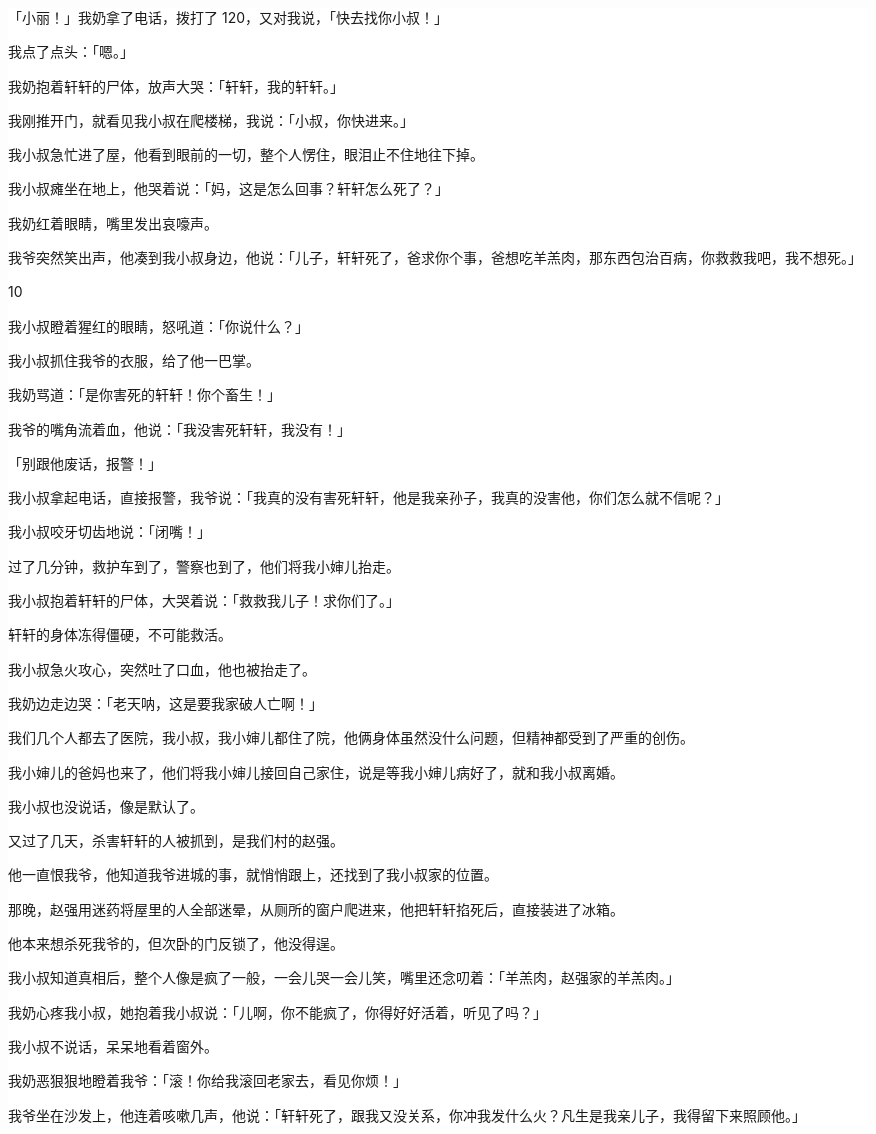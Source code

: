 「小丽！」我奶拿了电话，拨打了 120，又对我说，「快去找你小叔！」

我点了点头：「嗯。」

我奶抱着轩轩的尸体，放声大哭：「轩轩，我的轩轩。」

我刚推开门，就看见我小叔在爬楼梯，我说：「小叔，你快进来。」

我小叔急忙进了屋，他看到眼前的一切，整个人愣住，眼泪止不住地往下掉。

我小叔瘫坐在地上，他哭着说：「妈，这是怎么回事？轩轩怎么死了？」

我奶红着眼睛，嘴里发出哀嚎声。

我爷突然笑出声，他凑到我小叔身边，他说：「儿子，轩轩死了，爸求你个事，爸想吃羊羔肉，那东西包治百病，你救救我吧，我不想死。」

10 

我小叔瞪着猩红的眼睛，怒吼道：「你说什么？」

我小叔抓住我爷的衣服，给了他一巴掌。

我奶骂道：「是你害死的轩轩！你个畜生！」

我爷的嘴角流着血，他说：「我没害死轩轩，我没有！」

「别跟他废话，报警！」

我小叔拿起电话，直接报警，我爷说：「我真的没有害死轩轩，他是我亲孙子，我真的没害他，你们怎么就不信呢？」

我小叔咬牙切齿地说：「闭嘴！」

过了几分钟，救护车到了，警察也到了，他们将我小婶儿抬走。

我小叔抱着轩轩的尸体，大哭着说：「救救我儿子！求你们了。」

轩轩的身体冻得僵硬，不可能救活。

我小叔急火攻心，突然吐了口血，他也被抬走了。

我奶边走边哭：「老天呐，这是要我家破人亡啊！」

我们几个人都去了医院，我小叔，我小婶儿都住了院，他俩身体虽然没什么问题，但精神都受到了严重的创伤。

我小婶儿的爸妈也来了，他们将我小婶儿接回自己家住，说是等我小婶儿病好了，就和我小叔离婚。

我小叔也没说话，像是默认了。

又过了几天，杀害轩轩的人被抓到，是我们村的赵强。

他一直恨我爷，他知道我爷进城的事，就悄悄跟上，还找到了我小叔家的位置。

那晚，赵强用迷药将屋里的人全部迷晕，从厕所的窗户爬进来，他把轩轩掐死后，直接装进了冰箱。

他本来想杀死我爷的，但次卧的门反锁了，他没得逞。

我小叔知道真相后，整个人像是疯了一般，一会儿哭一会儿笑，嘴里还念叨着：「羊羔肉，赵强家的羊羔肉。」

我奶心疼我小叔，她抱着我小叔说：「儿啊，你不能疯了，你得好好活着，听见了吗？」

我小叔不说话，呆呆地看着窗外。

我奶恶狠狠地瞪着我爷：「滚！你给我滚回老家去，看见你烦！」

我爷坐在沙发上，他连着咳嗽几声，他说：「轩轩死了，跟我又没关系，你冲我发什么火？凡生是我亲儿子，我得留下来照顾他。」
